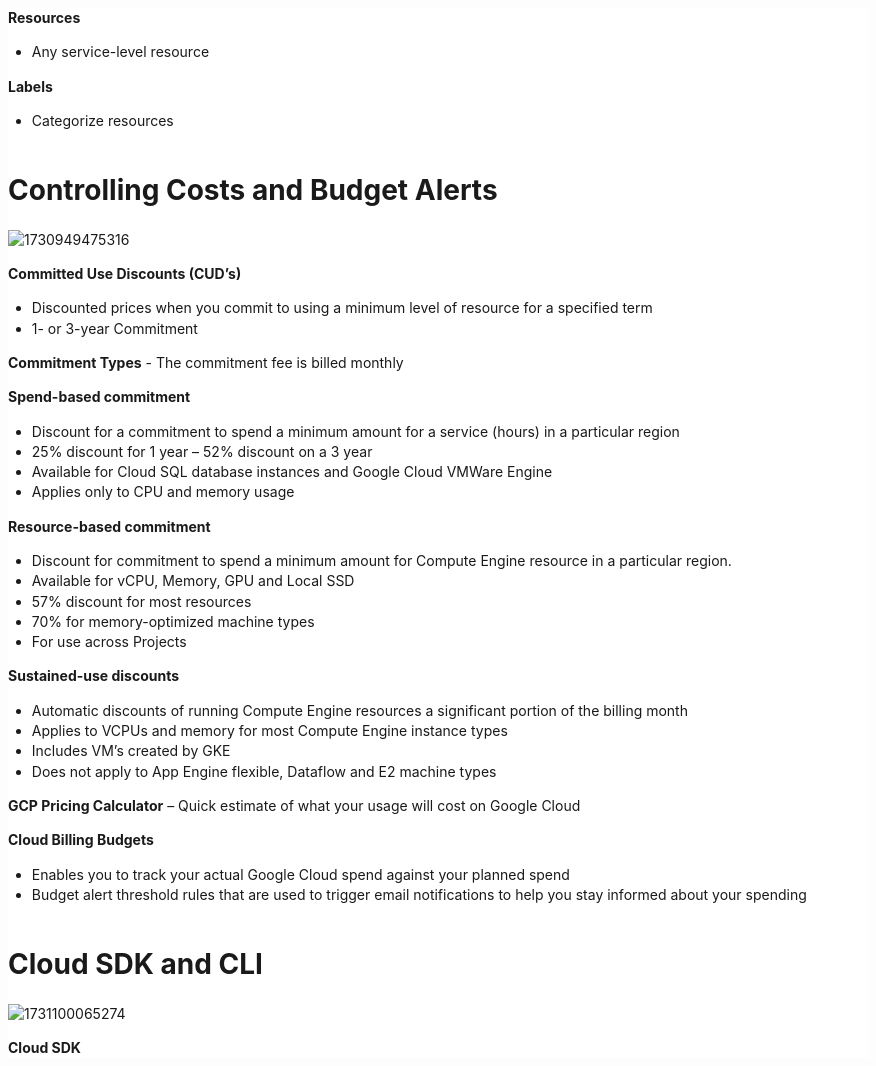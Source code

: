 **Resources**

* Any service-level resource

**Labels**

* Categorize resources

# Controlling Costs and Budget Alerts

![1730949475316](image/CloudComputing/1730949475316.png)

**Committed Use Discounts (CUD’s)**

* Discounted prices when you commit to using a minimum level of resource for a specified term
* 1- or 3-year Commitment

**Commitment Types** - The commitment fee is billed monthly

**Spend-based commitment**

* Discount for a commitment to spend a minimum amount for a service (hours) in a particular region
* 25% discount for 1 year – 52% discount on a 3 year
* Available for Cloud SQL database instances and Google Cloud VMWare Engine
* Applies only to CPU and memory usage

**Resource-based commitment**

* Discount for commitment to spend a minimum amount for Compute Engine resource in a particular region.
* Available for vCPU, Memory, GPU and Local SSD
* 57% discount for most resources
* 70% for memory-optimized machine types
* For use across Projects

**Sustained-use discounts**

* Automatic discounts of running Compute Engine resources a significant portion of the billing month
* Applies to VCPUs and memory for most Compute Engine instance types
* Includes VM’s created by GKE
* Does not apply to App Engine flexible, Dataflow and E2 machine types

**GCP Pricing Calculator** – Quick estimate of what your usage will cost on Google Cloud

**Cloud Billing Budgets**

* Enables you to track your actual Google Cloud spend against your planned spend
* Budget alert threshold rules that are used to trigger email notifications to help you stay informed about your spending

# Cloud SDK and CLI

![1731100065274](image/CloudComputing/1731100065274.png)

**Cloud SDK**
